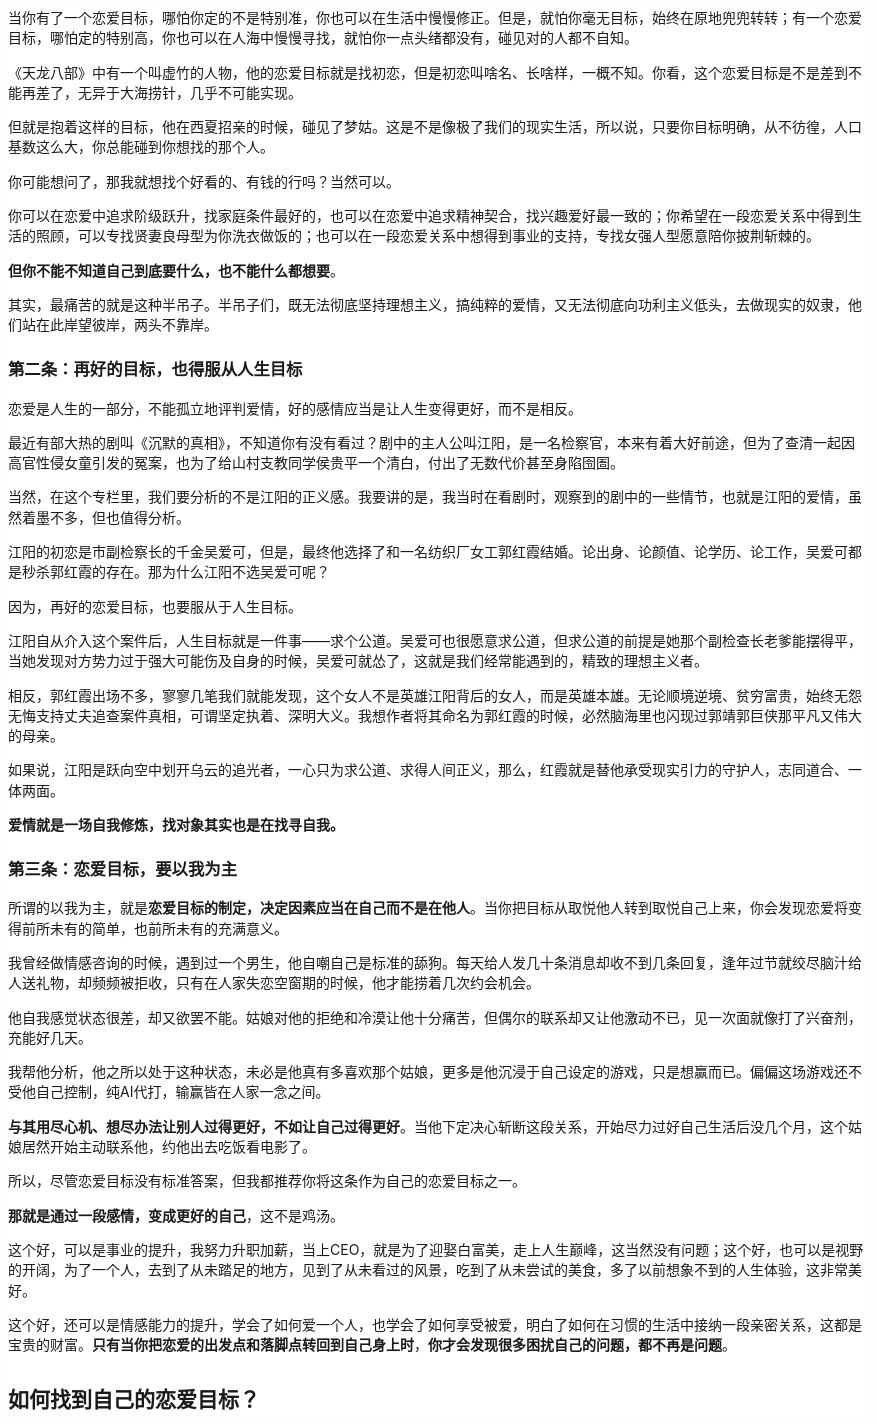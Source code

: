 当你有了一个恋爱目标，哪怕你定的不是特别准，你也可以在生活中慢慢修正。但是，就怕你毫无目标，始终在原地兜兜转转；有一个恋爱目标，哪怕定的特别高，你也可以在人海中慢慢寻找，就怕你一点头绪都没有，碰见对的人都不自知。

《天龙八部》中有一个叫虚竹的人物，他的恋爱目标就是找初恋，但是初恋叫啥名、长啥样，一概不知。你看，这个恋爱目标是不是差到不能再差了，无异于大海捞针，几乎不可能实现。

但就是抱着这样的目标，他在西夏招亲的时候，碰见了梦姑。这是不是像极了我们的现实生活，所以说，只要你目标明确，从不彷徨，人口基数这么大，你总能碰到你想找的那个人。

你可能想问了，那我就想找个好看的、有钱的行吗？当然可以。

你可以在恋爱中追求阶级跃升，找家庭条件最好的，也可以在恋爱中追求精神契合，找兴趣爱好最一致的；你希望在一段恋爱关系中得到生活的照顾，可以专找贤妻良母型为你洗衣做饭的；也可以在一段恋爱关系中想得到事业的支持，专找女强人型愿意陪你披荆斩棘的。

**但你不能不知道自己到底要什么，也不能什么都想要**。

其实，最痛苦的就是这种半吊子。半吊子们，既无法彻底坚持理想主义，搞纯粹的爱情，又无法彻底向功利主义低头，去做现实的奴隶，他们站在此岸望彼岸，两头不靠岸。

### 第二条：再好的目标，也得服从人生目标

恋爱是人生的一部分，不能孤立地评判爱情，好的感情应当是让人生变得更好，而不是相反。

最近有部大热的剧叫《沉默的真相》，不知道你有没有看过？剧中的主人公叫江阳，是一名检察官，本来有着大好前途，但为了查清一起因高官性侵女童引发的冤案，也为了给山村支教同学侯贵平一个清白，付出了无数代价甚至身陷囹圄。

当然，在这个专栏里，我们要分析的不是江阳的正义感。我要讲的是，我当时在看剧时，观察到的剧中的一些情节，也就是江阳的爱情，虽然着墨不多，但也值得分析。

江阳的初恋是市副检察长的千金吴爱可，但是，最终他选择了和一名纺织厂女工郭红霞结婚。论出身、论颜值、论学历、论工作，吴爱可都是秒杀郭红霞的存在。那为什么江阳不选吴爱可呢？

因为，再好的恋爱目标，也要服从于人生目标。

江阳自从介入这个案件后，人生目标就是一件事——求个公道。吴爱可也很愿意求公道，但求公道的前提是她那个副检查长老爹能摆得平，当她发现对方势力过于强大可能伤及自身的时候，吴爱可就怂了，这就是我们经常能遇到的，精致的理想主义者。

相反，郭红霞出场不多，寥寥几笔我们就能发现，这个女人不是英雄江阳背后的女人，而是英雄本雄。无论顺境逆境、贫穷富贵，始终无怨无悔支持丈夫追查案件真相，可谓坚定执着、深明大义。我想作者将其命名为郭红霞的时候，必然脑海里也闪现过郭靖郭巨侠那平凡又伟大的母亲。

如果说，江阳是跃向空中划开乌云的追光者，一心只为求公道、求得人间正义，那么，红霞就是替他承受现实引力的守护人，志同道合、一体两面。

**爱情就是一场自我修炼，找对象其实也是在找寻自我。**

### 第三条：恋爱目标，要以我为主

所谓的以我为主，就是**恋爱目标的制定，决定因素应当在自己而不是在他人**。当你把目标从取悦他人转到取悦自己上来，你会发现恋爱将变得前所未有的简单，也前所未有的充满意义。

我曾经做情感咨询的时候，遇到过一个男生，他自嘲自己是标准的舔狗。每天给人发几十条消息却收不到几条回复，逢年过节就绞尽脑汁给人送礼物，却频频被拒收，只有在人家失恋空窗期的时候，他才能捞着几次约会机会。

他自我感觉状态很差，却又欲罢不能。姑娘对他的拒绝和冷漠让他十分痛苦，但偶尔的联系却又让他激动不已，见一次面就像打了兴奋剂，充能好几天。

我帮他分析，他之所以处于这种状态，未必是他真有多喜欢那个姑娘，更多是他沉浸于自己设定的游戏，只是想赢而已。偏偏这场游戏还不受他自己控制，纯AI代打，输赢皆在人家一念之间。

**与其用尽心机、想尽办法让别人过得更好，不如让自己过得更好**。当他下定决心斩断这段关系，开始尽力过好自己生活后没几个月，这个姑娘居然开始主动联系他，约他出去吃饭看电影了。

所以，尽管恋爱目标没有标准答案，但我都推荐你将这条作为自己的恋爱目标之一。

**那就是通过一段感情，变成更好的自己**，这不是鸡汤。

这个好，可以是事业的提升，我努力升职加薪，当上CEO，就是为了迎娶白富美，走上人生巅峰，这当然没有问题；这个好，也可以是视野的开阔，为了一个人，去到了从未踏足的地方，见到了从未看过的风景，吃到了从未尝试的美食，多了以前想象不到的人生体验，这非常美好。

这个好，还可以是情感能力的提升，学会了如何爱一个人，也学会了如何享受被爱，明白了如何在习惯的生活中接纳一段亲密关系，这都是宝贵的财富。**只有****当你把恋爱的出发点和落脚点转回到自己身上****时**，**你才会发现很多困扰自己的问题，都不再是问题**。

## 如何找到自己的恋爱目标？
